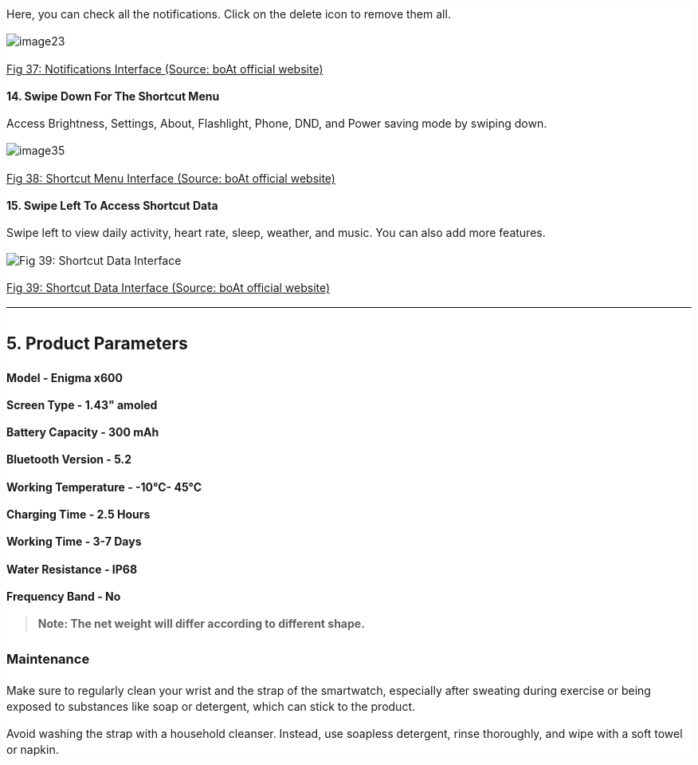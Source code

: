 Here, you can check all the notifications. Click on the delete icon to remove them all.

![image23](https://github.com/DSarwade/Test-Project/assets/166905444/b787d0eb-e0e4-4042-8f79-73bb8ea25797)

[Fig 37: Notifications Interface (Source: boAt official website)](https://www.boat-lifestyle.com/pages/watches-user-manual)

__14. Swipe Down For The Shortcut Menu__

Access Brightness, Settings, About, Flashlight, Phone, DND, and Power saving mode by swiping down.

![image35](https://github.com/DSarwade/Test-Project/assets/166905444/36c4d30e-c5d0-4661-9a47-4f654b9ddf85)

[Fig 38: Shortcut Menu Interface (Source: boAt official website)](https://www.boat-lifestyle.com/pages/watches-user-manual)

__15. Swipe Left To Access Shortcut Data__ 

Swipe left to view daily activity, heart rate, sleep, weather, and music. You can also add more features.

![Fig 39: Shortcut Data Interface](https://github.com/DSarwade/Test-Project/assets/166905444/02f8394e-37b1-43c2-89dd-018fec9cc883)

[Fig 39: Shortcut Data Interface (Source: boAt official website)](https://www.boat-lifestyle.com/pages/watches-user-manual)

-----------------------------------------------------------

## 5. Product Parameters 

**Model - Enigma x600**

__Screen Type - 1.43" amoled__

__Battery Capacity - 300 mAh__

__Bluetooth Version - 5.2__

__Working Temperature -  -10°C- 45°C__

__Charging Time -  2.5 Hours__ 

__Working Time - 3-7 Days__

__Water Resistance - IP68__ 

**Frequency Band - No**

> **Note: The net weight will differ according to different shape.**

### Maintenance

Make sure to regularly clean your wrist and the strap of the smartwatch, especially after sweating during exercise or being exposed to substances like soap or detergent, which can stick to the product.

Avoid washing the strap with a household cleanser. Instead, use soapless detergent, rinse thoroughly, and wipe with a soft towel or napkin.
